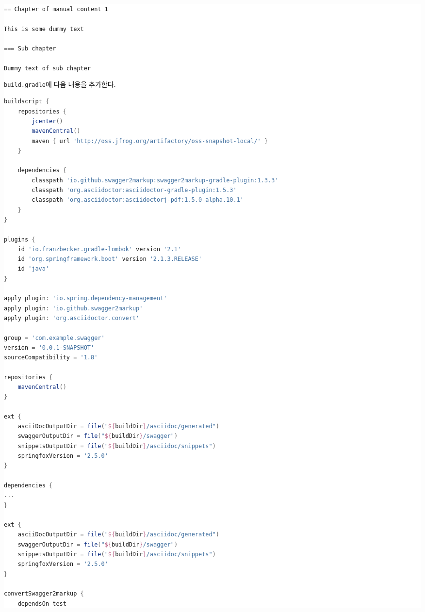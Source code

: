 ```text
== Chapter of manual content 1

This is some dummy text

=== Sub chapter

Dummy text of sub chapter
```

`build.gradle`에 다음 내용을 추가한다.

```gradle
buildscript {
    repositories {
        jcenter()
        mavenCentral()
        maven { url 'http://oss.jfrog.org/artifactory/oss-snapshot-local/' }
    }

    dependencies {
        classpath 'io.github.swagger2markup:swagger2markup-gradle-plugin:1.3.3'
        classpath 'org.asciidoctor:asciidoctor-gradle-plugin:1.5.3'
        classpath 'org.asciidoctor:asciidoctorj-pdf:1.5.0-alpha.10.1'
    }
}

plugins {
    id 'io.franzbecker.gradle-lombok' version '2.1'
    id 'org.springframework.boot' version '2.1.3.RELEASE'
    id 'java'
}

apply plugin: 'io.spring.dependency-management'
apply plugin: 'io.github.swagger2markup'
apply plugin: 'org.asciidoctor.convert'

group = 'com.example.swagger'
version = '0.0.1-SNAPSHOT'
sourceCompatibility = '1.8'

repositories {
    mavenCentral()
}

ext {
    asciiDocOutputDir = file("${buildDir}/asciidoc/generated")
    swaggerOutputDir = file("${buildDir}/swagger")
    snippetsOutputDir = file("${buildDir}/asciidoc/snippets")
    springfoxVersion = '2.5.0'
}

dependencies {
...
}

ext {
    asciiDocOutputDir = file("${buildDir}/asciidoc/generated")
    swaggerOutputDir = file("${buildDir}/swagger")
    snippetsOutputDir = file("${buildDir}/asciidoc/snippets")
    springfoxVersion = '2.5.0'
}

convertSwagger2markup {
    dependsOn test
```